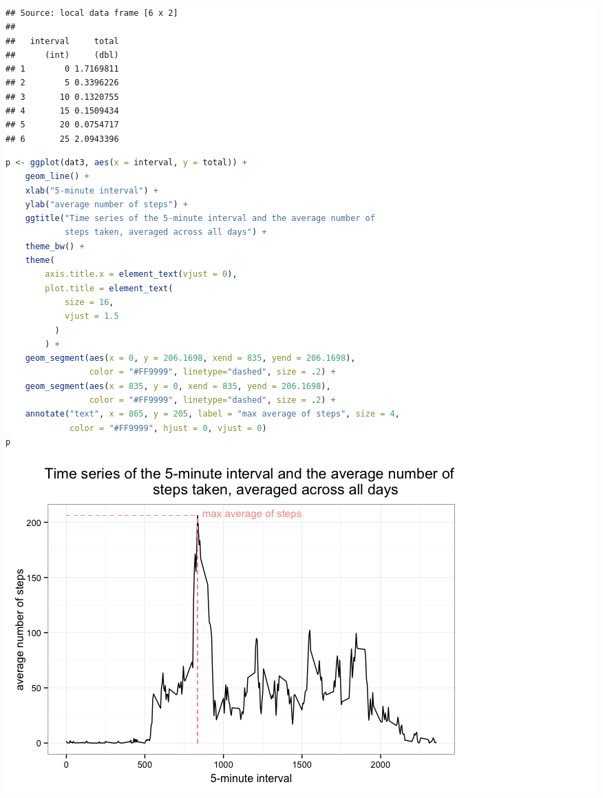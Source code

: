 ```
## Source: local data frame [6 x 2]
## 
##   interval     total
##      (int)     (dbl)
## 1        0 1.7169811
## 2        5 0.3396226
## 3       10 0.1320755
## 4       15 0.1509434
## 5       20 0.0754717
## 6       25 2.0943396
```


```r
p <- ggplot(dat3, aes(x = interval, y = total)) + 
    geom_line() +
    xlab("5-minute interval") +
    ylab("average number of steps") +
    ggtitle("Time series of the 5-minute interval and the average number of 
            steps taken, averaged across all days") +
    theme_bw() +
    theme(
        axis.title.x = element_text(vjust = 0),
        plot.title = element_text(
            size = 16,
            vjust = 1.5
          )
        ) +
    geom_segment(aes(x = 0, y = 206.1698, xend = 835, yend = 206.1698), 
                 color = "#FF9999", linetype="dashed", size = .2) +
    geom_segment(aes(x = 835, y = 0, xend = 835, yend = 206.1698), 
                 color = "#FF9999", linetype="dashed", size = .2) +
    annotate("text", x = 865, y = 205, label = "max average of steps", size = 4,
             color = "#FF9999", hjust = 0, vjust = 0)
p
```

![](./PA1_template_files/figure-html/unnamed-chunk-11-1.png) 
